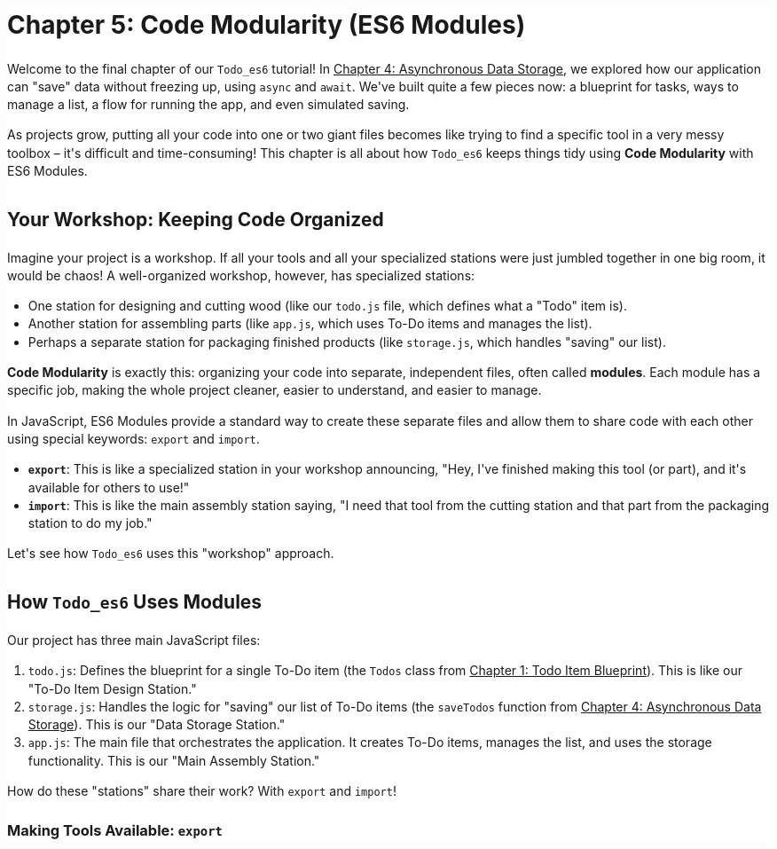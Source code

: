 # Chapter 5: Code Modularity (ES6 Modules)

Welcome to the final chapter of our `Todo_es6` tutorial! In [Chapter 4: Asynchronous Data Storage](04_asynchronous_data_storage_.md), we explored how our application can "save" data without freezing up, using `async` and `await`. We've built quite a few pieces now: a blueprint for tasks, ways to manage a list, a flow for running the app, and even simulated saving.

As projects grow, putting all your code into one or two giant files becomes like trying to find a specific tool in a very messy toolbox – it's difficult and time-consuming! This chapter is all about how `Todo_es6` keeps things tidy using **Code Modularity** with ES6 Modules.

## Your Workshop: Keeping Code Organized

Imagine your project is a workshop. If all your tools and all your specialized stations were just jumbled together in one big room, it would be chaos! A well-organized workshop, however, has specialized stations:
*   One station for designing and cutting wood (like our `todo.js` file, which defines what a "Todo" item is).
*   Another station for assembling parts (like `app.js`, which uses To-Do items and manages the list).
*   Perhaps a separate station for packaging finished products (like `storage.js`, which handles "saving" our list).

**Code Modularity** is exactly this: organizing your code into separate, independent files, often called **modules**. Each module has a specific job, making the whole project cleaner, easier to understand, and easier to manage.

In JavaScript, ES6 Modules provide a standard way to create these separate files and allow them to share code with each other using special keywords: `export` and `import`.

*   **`export`**: This is like a specialized station in your workshop announcing, "Hey, I've finished making this tool (or part), and it's available for others to use!"
*   **`import`**: This is like the main assembly station saying, "I need that tool from the cutting station and that part from the packaging station to do my job."

Let's see how `Todo_es6` uses this "workshop" approach.

## How `Todo_es6` Uses Modules

Our project has three main JavaScript files:

1.  `todo.js`: Defines the blueprint for a single To-Do item (the `Todos` class from [Chapter 1: Todo Item Blueprint](01_todo_item_blueprint_.md)). This is like our "To-Do Item Design Station."
2.  `storage.js`: Handles the logic for "saving" our list of To-Do items (the `saveTodos` function from [Chapter 4: Asynchronous Data Storage](04_asynchronous_data_storage_.md)). This is our "Data Storage Station."
3.  `app.js`: The main file that orchestrates the application. It creates To-Do items, manages the list, and uses the storage functionality. This is our "Main Assembly Station."

How do these "stations" share their work? With `export` and `import`!

### Making Tools Available: `export`
